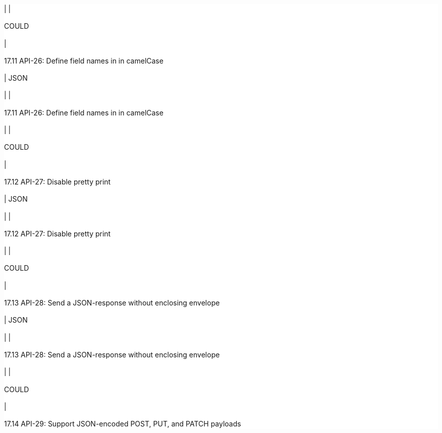 | |

COULD

|

17.11 API-26: Define field names in in camelCase

|
JSON

| |

17.11 API-26: Define field names in in camelCase

| |

COULD

|

17.12 API-27: Disable pretty print

|
JSON

| |

17.12 API-27: Disable pretty print

| |

COULD

|

17.13 API-28: Send a JSON-response without enclosing envelope

|
JSON

| |

17.13 API-28: Send a JSON-response without enclosing envelope

| |

COULD

|

17.14 API-29: Support JSON-encoded POST, PUT, and PATCH payloads
